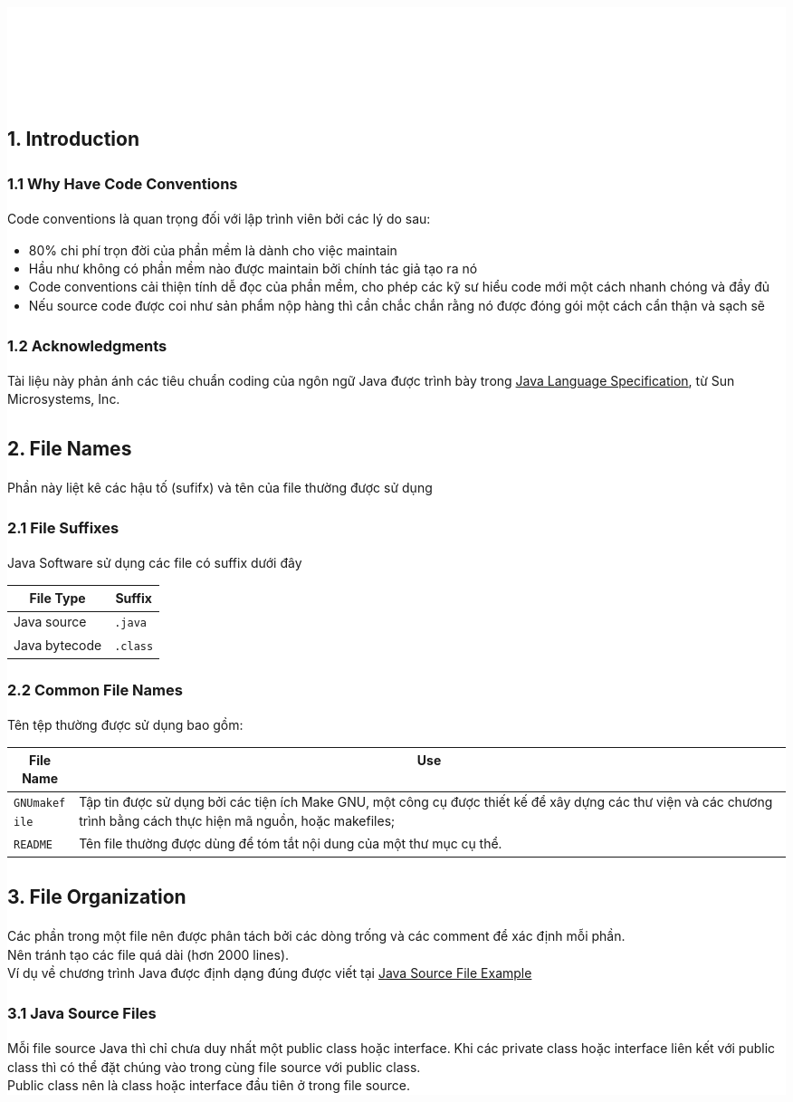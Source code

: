 <br/><br/><br/><br/><br/>

## 1. Introduction
### 1.1 Why Have Code Conventions
Code conventions là quan trọng đối với lập trình viên bởi các lý do sau:
* 80% chi phí trọn đời của phần mềm là dành cho việc maintain
* Hầu như không có phần mềm nào được maintain bởi chính tác giả tạo ra nó
* Code conventions cải thiện tính dễ đọc của phần mềm, cho phép các kỹ sư hiểu code mới một cách nhanh chóng và đầy đủ
* Nếu source code được coi như sản phẩm nộp hàng thì cần chắc chắn rằng nó được đóng gói một cách cẩn thận và sạch sẽ

### 1.2 Acknowledgments
Tài liệu này phản ánh các tiêu chuẩn coding của ngôn ngữ Java được trình bày trong [Java Language Specification](https://docs.oracle.com/javase/specs/), từ Sun Microsystems, Inc.

## 2. File Names
Phần này liệt kê các hậu tố (sufifx) và tên của file thường được sử dụng
### 2.1 File Suffixes
Java Software sử dụng các file có suffix dưới đây

| File Type     | Suffix   |
|---------------|----------|
| Java source   | `.java`  |
| Java bytecode | `.class` |

### 2.2 Common File Names
Tên tệp thường được sử dụng bao gồm:

| File Name     | Use                                                                                                                                                                  |
|---------------|----------------------------------------------------------------------------------------------------------------------------------------------------------------------|
| `GNUmakefile` | Tập tin được sử dụng bởi các tiện ích Make GNU, một công cụ được thiết kế để xây dựng các thư viện và các chương trình bằng cách thực hiện mã nguồn, hoặc makefiles; |
| `README`      | Tên file thường được dùng để tóm tắt nội dung của một thư mục cụ thể.                                                                                                |

## 3. File Organization
Các phần trong một file nên được phân tách bởi các dòng trống và các comment để xác định mỗi phần.<br/>
Nên tránh tạo các file quá dài (hơn 2000 lines).<br/>
Ví dụ về chương trình Java được định dạng đúng được viết tại [Java Source File Example](#31-java-source-files)

### 3.1 Java Source Files
Mỗi file source Java thì chỉ chưa duy nhất một public class hoặc interface. Khi các private class hoặc interface liên kết với public class thì có thể đặt chúng vào trong cùng file source với public class.<br/>
Public class nên là class hoặc interface đầu tiên ở trong file source.<br/>
